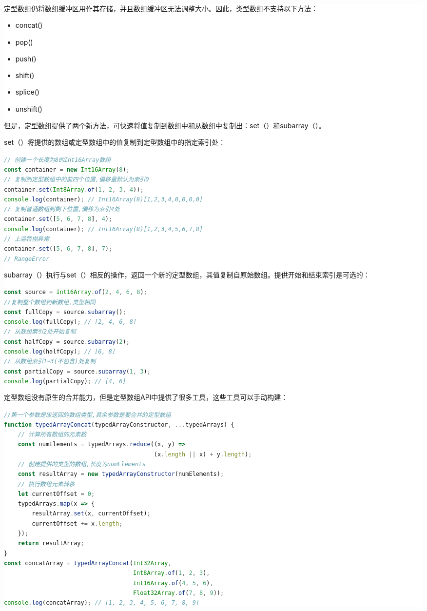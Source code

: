  定型数组仍将数组缓冲区用作其存储，并且数组缓冲区无法调整大小。因此，类型数组不支持以下方法：

-  concat()

-  pop()

-  push()

-  shift()

-  splice()

-  unshift()


 但是，定型数组提供了两个新方法，可快速将值复制到数组中和从数组中复制出：set（）和subarray（）。

 set（）将提供的数组或定型数组中的值复制到定型数组中的指定索引处：

```js
// 创建一个长度为8的Int16Array数组
const container = new Int16Array(8);
// 复制到定型数组中的前四个位置,偏移量默认为索引0
container.set(Int8Array.of(1, 2, 3, 4));
console.log(container); // Int16Array(8)[1,2,3,4,0,0,0,0]
// 复制普通数组到剩下位置,偏移为索引4处
container.set([5, 6, 7, 8], 4);
console.log(container); // Int16Array(8)[1,2,3,4,5,6,7,8]
// 上溢将抛异常
container.set([5, 6, 7, 8], 7);
// RangeError
```

 subarray（）执行与set（）相反的操作，返回一个新的定型数组，其值复制自原始数组。提供开始和结束索引是可选的：

```js
const source = Int16Array.of(2, 4, 6, 8);
//复制整个数组到新数组,类型相同
const fullCopy = source.subarray();
console.log(fullCopy); // [2, 4, 6, 8]
// 从数组索引2处开始复制
const halfCopy = source.subarray(2);
console.log(halfCopy); // [6, 8]
// 从数组索引1~3(不包含)处复制
const partialCopy = source.subarray(1, 3);
console.log(partialCopy); // [4, 6]
```

 定型数组没有原生的合并能力，但是定型数组API中提供了很多工具，这些工具可以手动构建：

```js
//第一个参数是应返回的数组类型,其余参数是要合并的定型数组
function typedArrayConcat(typedArrayConstructor, ...typedArrays) {
    // 计算所有数组的元素数
    const numElements = typedArrays.reduce((x, y) =>
                                           (x.length || x) + y.length);
    // 创建提供的类型的数组,长度为numElements
    const resultArray = new typedArrayConstructor(numElements);
    // 执行数组元素转移
    let currentOffset = 0;
    typedArrays.map(x => {
        resultArray.set(x, currentOffset);
        currentOffset += x.length;
    });
    return resultArray;
}
const concatArray = typedArrayConcat(Int32Array,
                                     Int8Array.of(1, 2, 3),
                                     Int16Array.of(4, 5, 6),
                                     Float32Array.of(7, 8, 9));
console.log(concatArray); // [1, 2, 3, 4, 5, 6, 7, 8, 9]
```